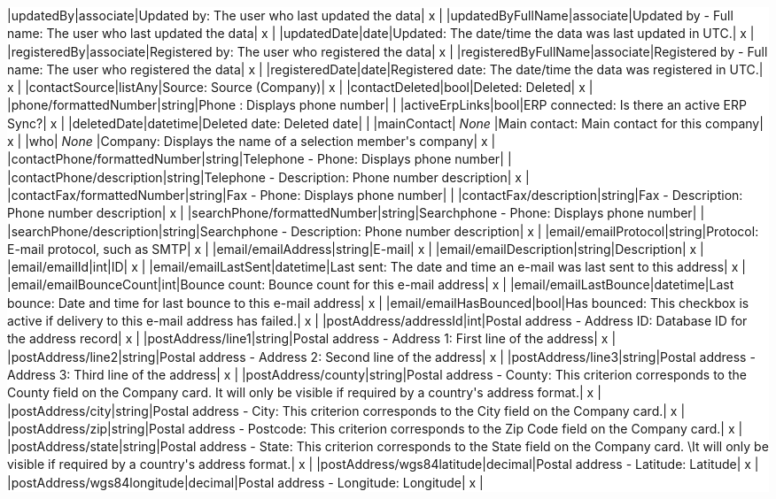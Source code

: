 |updatedBy|associate|Updated by: The user who last updated the data| x |
|updatedByFullName|associate|Updated by - Full name: The user who last updated the data| x |
|updatedDate|date|Updated: The date/time the data was last updated in UTC.| x |
|registeredBy|associate|Registered by: The user who registered the data| x |
|registeredByFullName|associate|Registered by - Full name: The user who registered the data| x |
|registeredDate|date|Registered date: The date/time the data was registered in UTC.| x |
|contactSource|listAny|Source: Source (Company)| x |
|contactDeleted|bool|Deleted: Deleted| x |
|phone/formattedNumber|string|Phone : Displays phone number|  |
|activeErpLinks|bool|ERP connected: Is there an active ERP Sync?| x |
|deletedDate|datetime|Deleted date: Deleted date|  |
|mainContact| *None* |Main contact: Main contact for this company| x |
|who| *None* |Company: Displays the name of a selection member's company| x |
|contactPhone/formattedNumber|string|Telephone - Phone: Displays phone number|  |
|contactPhone/description|string|Telephone - Description: Phone number description| x |
|contactFax/formattedNumber|string|Fax - Phone: Displays phone number|  |
|contactFax/description|string|Fax - Description: Phone number description| x |
|searchPhone/formattedNumber|string|Searchphone - Phone: Displays phone number|  |
|searchPhone/description|string|Searchphone - Description: Phone number description| x |
|email/emailProtocol|string|Protocol: E-mail protocol, such as SMTP| x |
|email/emailAddress|string|E-mail| x |
|email/emailDescription|string|Description| x |
|email/emailId|int|ID| x |
|email/emailLastSent|datetime|Last sent: The date and time an e-mail was last sent to this address| x |
|email/emailBounceCount|int|Bounce count: Bounce count for this e-mail address| x |
|email/emailLastBounce|datetime|Last bounce: Date and time for last bounce to this e-mail address| x |
|email/emailHasBounced|bool|Has bounced: This checkbox is active if delivery to this e-mail address has failed.| x |
|postAddress/addressId|int|Postal address - Address ID: Database ID for the address record| x |
|postAddress/line1|string|Postal address - Address 1: First line of the address| x |
|postAddress/line2|string|Postal address - Address 2: Second line of the address| x |
|postAddress/line3|string|Postal address - Address 3: Third line of the address| x |
|postAddress/county|string|Postal address - County: This criterion corresponds to the County field on the Company card. It will only be visible if required by a country's address format.| x |
|postAddress/city|string|Postal address - City: This criterion corresponds to the City field on the Company card.| x |
|postAddress/zip|string|Postal address - Postcode: This criterion corresponds to the Zip Code field on the Company card.| x |
|postAddress/state|string|Postal address - State: This criterion corresponds to the State field on the Company card.  \It will only be visible if required by a country's address format.| x |
|postAddress/wgs84latitude|decimal|Postal address - Latitude: Latitude| x |
|postAddress/wgs84longitude|decimal|Postal address - Longitude: Longitude| x |